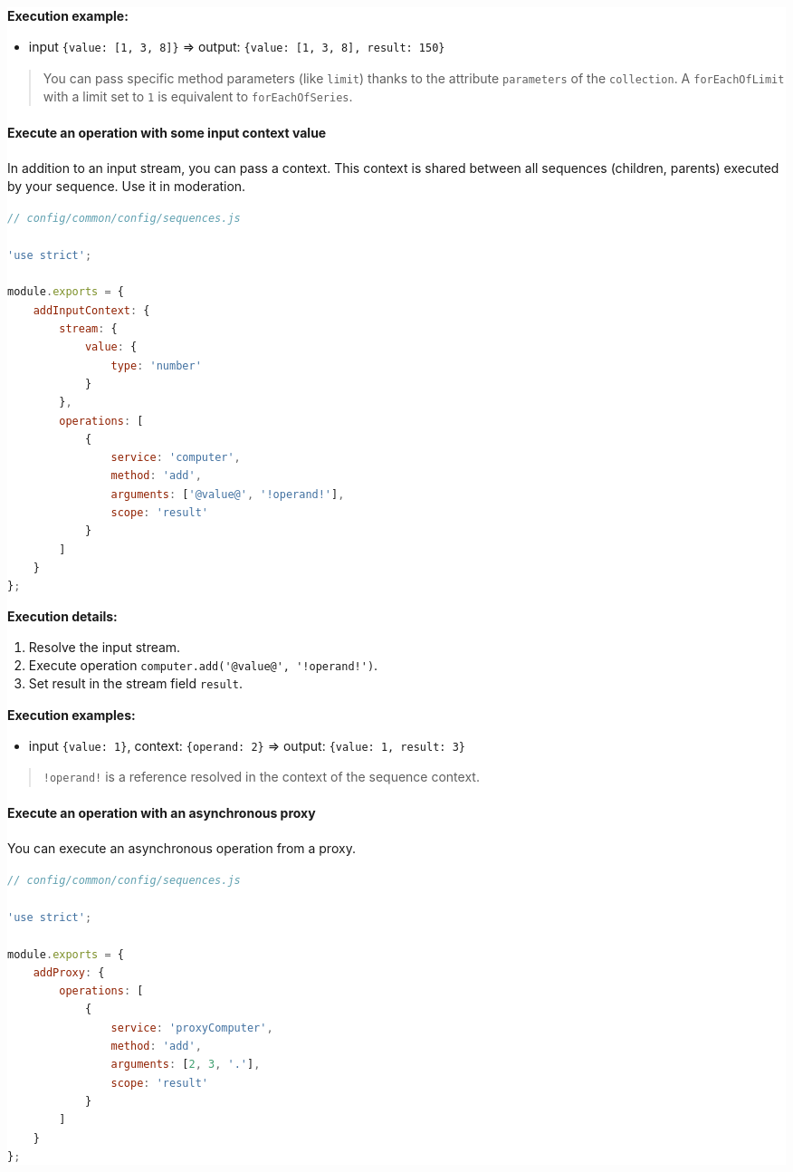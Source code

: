 **Execution example:**
- input `{value: [1, 3, 8]}` => output: `{value: [1, 3, 8], result: 150}`

> You can pass specific method parameters (like `limit`) thanks to the attribute `parameters` of the `collection`.
> A `forEachOfLimit` with a limit set to `1` is equivalent to `forEachOfSeries`.

#### Execute an operation with some input context value

In addition to an input stream, you can pass a context. This context is shared between all sequences (children, parents) executed by your sequence. Use it in moderation.

```javascript
// config/common/config/sequences.js

'use strict';

module.exports = {
    addInputContext: {
        stream: {
            value: {
                type: 'number'
            }
        },
        operations: [
            {
                service: 'computer',
                method: 'add',
                arguments: ['@value@', '!operand!'],
                scope: 'result'
            }
        ]
    }
};
```

**Execution details:**

1. Resolve the input stream.
2. Execute operation `computer.add('@value@', '!operand!')`.
3. Set result in the stream field `result`.

**Execution examples:**
- input `{value: 1}`, context: `{operand: 2}` => output: `{value: 1, result: 3}`

> `!operand!` is a reference resolved in the context of the sequence context.

#### Execute an operation with an asynchronous proxy

You can execute an asynchronous operation from a proxy.

```javascript
// config/common/config/sequences.js

'use strict';

module.exports = {
    addProxy: {
        operations: [
            {
                service: 'proxyComputer',
                method: 'add',
                arguments: [2, 3, '.'],
                scope: 'result'
            }
        ]
    }
};
```